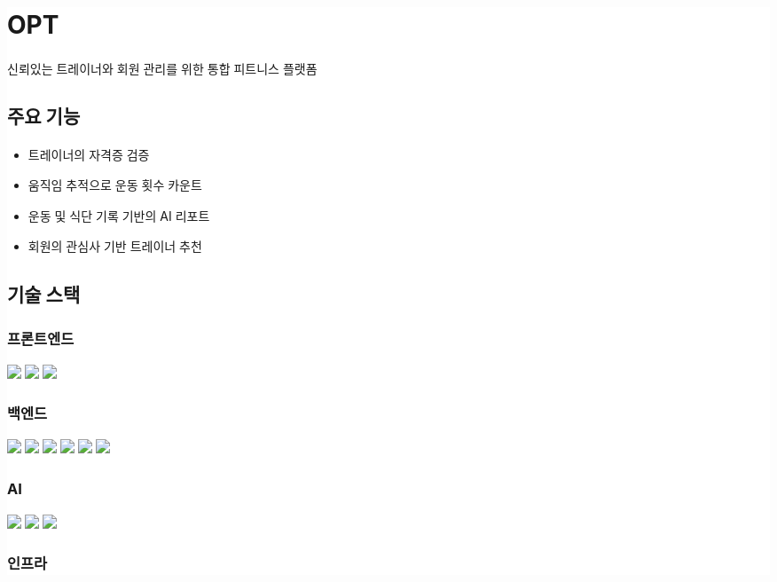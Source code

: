 # OPT

신뢰있는 트레이너와 회원 관리를 위한 통합 피트니스 플랫폼

## 주요 기능

- 트레이너의 자격증 검증

- 움직임 추적으로 운동 횟수 카운트

- 운동 및 식단 기록 기반의 AI 리포트

- 회원의 관심사 기반 트레이너 추천

## 기술 스택

### 프론트엔드

<p>
  <img src="https://img.shields.io/badge/React_Native-61DAFB?style=flat-square&logo=react&logoColor=white">
  <img src="https://img.shields.io/badge/TypeScript-3178C6?style=flat-square&logo=typescript&logoColor=white">
  <img src="https://img.shields.io/badge/Firebase-DD2C00?style=flat-square&logo=Firebase&logoColor=white">
</p>

### 백엔드

<p>
  <img src="https://img.shields.io/badge/Java-ED8B00?style=flat-square&logo=openjdk&logoColor=white" /> 
  <img src="https://img.shields.io/badge/Spring Boot-6DB33F?style=flat-square&logo=Spring Boot&logoColor=white">
  <img src="https://img.shields.io/badge/Hibernate-59666C?style=flat-square&logo=hibernate&logoColor=white">
  <img src="https://img.shields.io/badge/MySQL-4479A1?style=flat-square&logo=MySQL&logoColor=white"> 
  <img src="https://img.shields.io/badge/MongoDB-47A248?style=flat-square&logo=mongodb&logoColor=white"> 
  <img src="https://img.shields.io/badge/Redis-DC382D?style=flat-square&logo=Redis&logoColor=white">
</p>

### AI

<p>
  <img src="https://img.shields.io/badge/Python-3776AB?style=flat-square&logo=python&logoColor=white">
  <img src="https://img.shields.io/badge/MediaPipe-FF6F00?style=flat-square&logo=mediapipe&logoColor=white">
  <img src="https://img.shields.io/badge/FastAPI-009688?style=flat-square&logo=fastapi&logoColor=white">
</p>

### 인프라

